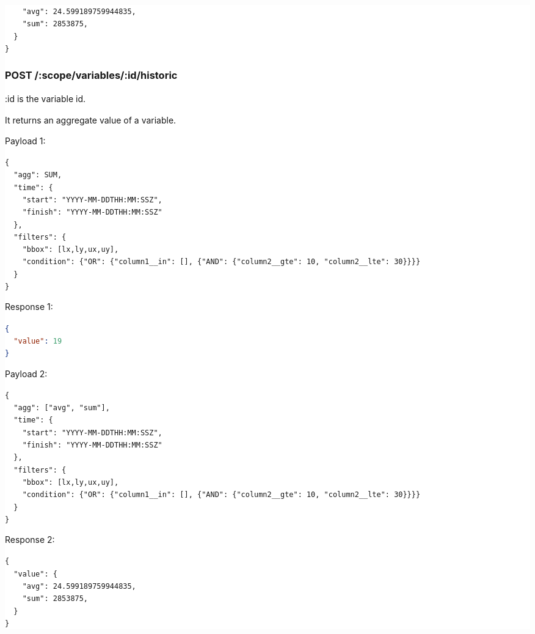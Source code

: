 ```
    "avg": 24.599189759944835,
    "sum": 2853875,
  }
}
```

### POST /:scope/variables/:id/historic

:id is the variable id.

It returns an aggregate value of a variable.

Payload 1:
```
{
  "agg": SUM,
  "time": {
    "start": "YYYY-MM-DDTHH:MM:SSZ",
    "finish": "YYYY-MM-DDTHH:MM:SSZ"
  },
  "filters": {
    "bbox": [lx,ly,ux,uy],
    "condition": {"OR": {"column1__in": [], {"AND": {"column2__gte": 10, "column2__lte": 30}}}}
  }
}
```
Response 1:
```json
{
  "value": 19
}
```

Payload 2:
```
{
  "agg": ["avg", "sum"],
  "time": {
    "start": "YYYY-MM-DDTHH:MM:SSZ",
    "finish": "YYYY-MM-DDTHH:MM:SSZ"
  },
  "filters": {
    "bbox": [lx,ly,ux,uy],
    "condition": {"OR": {"column1__in": [], {"AND": {"column2__gte": 10, "column2__lte": 30}}}}
  }
}
```
Response 2:
```
{
  "value": {
    "avg": 24.599189759944835,
    "sum": 2853875,
  }
}
```
